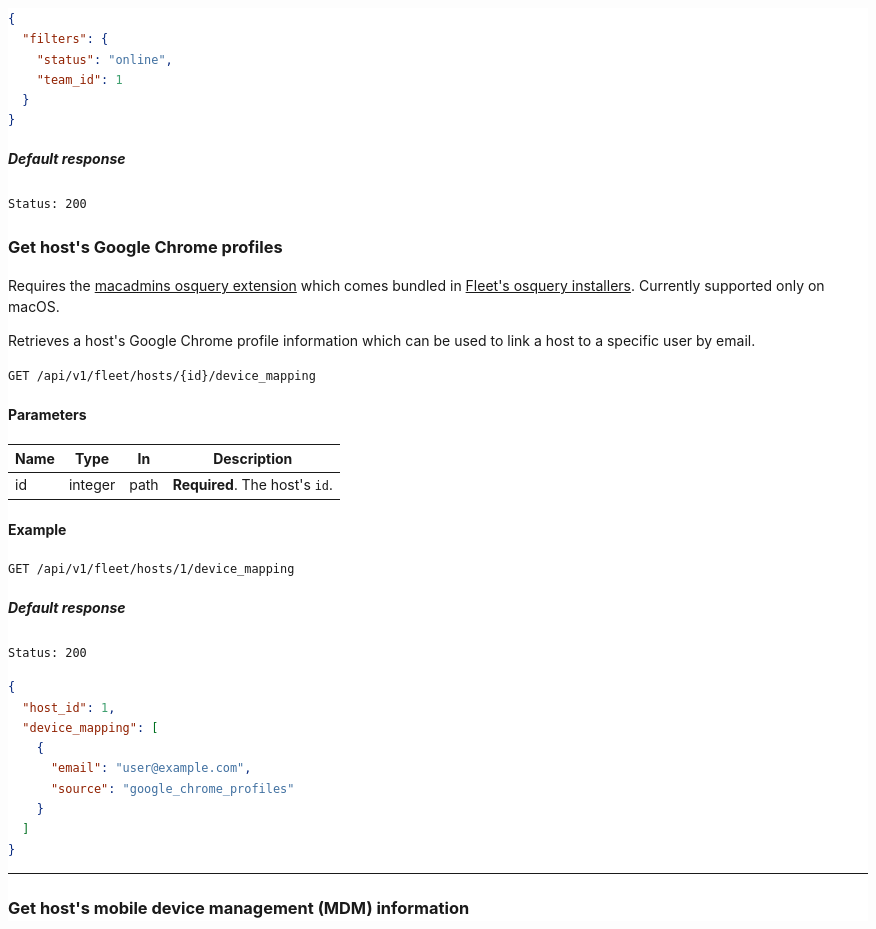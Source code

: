```json
{
  "filters": {
    "status": "online",
    "team_id": 1
  }
}
```

##### Default response

`Status: 200`

### Get host's Google Chrome profiles

Requires the [macadmins osquery
extension](https://github.com/macadmins/osquery-extension) which comes bundled
in [Fleet's osquery
installers](https://fleetdm.com/docs/using-fleet/adding-hosts#osquery-installer).
Currently supported only on macOS.


Retrieves a host's Google Chrome profile information which can be used to link a host to a specific
user by email.

`GET /api/v1/fleet/hosts/{id}/device_mapping`

#### Parameters

| Name       | Type              | In   | Description                                                                   |
| ---------- | ----------------- | ---- | ----------------------------------------------------------------------------- |
| id         | integer           | path | **Required**. The host's `id`.                                                |

#### Example

`GET /api/v1/fleet/hosts/1/device_mapping`

##### Default response

`Status: 200`

```json
{
  "host_id": 1,
  "device_mapping": [
    {
      "email": "user@example.com",
      "source": "google_chrome_profiles"
    }
  ]
}
```

---

### Get host's mobile device management (MDM) information
